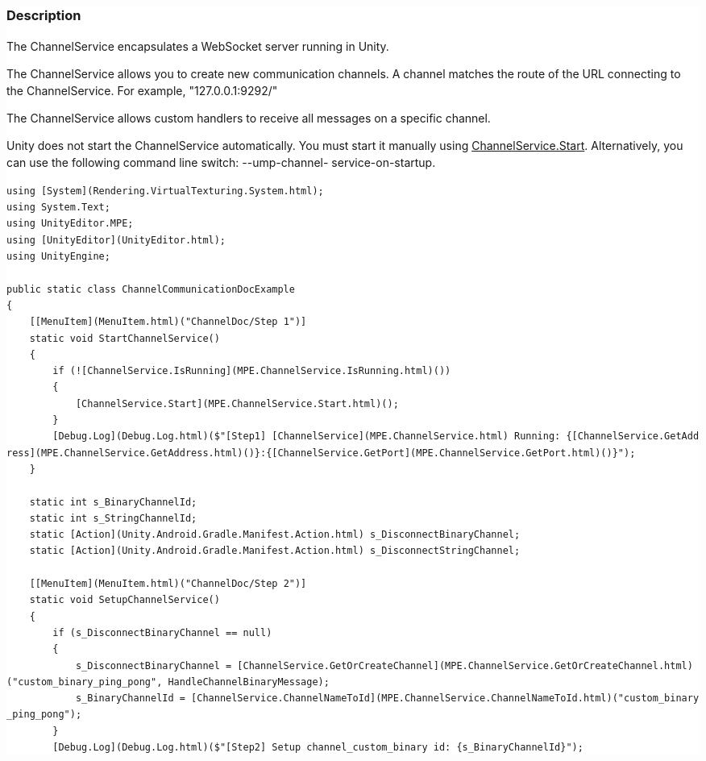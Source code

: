 ### Description

The ChannelService encapsulates a WebSocket server running in Unity.

The ChannelService allows you to create new communication channels. A channel
matches the route of the URL connecting to the ChannelService. For example,
"127.0.0.1:9292/<channelName>"  
  
The ChannelService allows custom handlers to receive all messages on a
specific channel.  
  
Unity does not start the ChannelService automatically. You must start it
manually using [ChannelService.Start](MPE.ChannelService.Start.html).
Alternatively, you can use the following command line switch: --ump-channel-
service-on-startup.

    
    
    using [System](Rendering.VirtualTexturing.System.html);
    using System.Text;
    using UnityEditor.MPE;
    using [UnityEditor](UnityEditor.html);
    using UnityEngine;  
      
    public static class ChannelCommunicationDocExample
    {
        [[MenuItem](MenuItem.html)("ChannelDoc/Step 1")]
        static void StartChannelService()
        {
            if (![ChannelService.IsRunning](MPE.ChannelService.IsRunning.html)())
            {
                [ChannelService.Start](MPE.ChannelService.Start.html)();
            }
            [Debug.Log](Debug.Log.html)($"[Step1] [ChannelService](MPE.ChannelService.html) Running: {[ChannelService.GetAddress](MPE.ChannelService.GetAddress.html)()}:{[ChannelService.GetPort](MPE.ChannelService.GetPort.html)()}");
        }  
      
        static int s_BinaryChannelId;
        static int s_StringChannelId;
        static [Action](Unity.Android.Gradle.Manifest.Action.html) s_DisconnectBinaryChannel;
        static [Action](Unity.Android.Gradle.Manifest.Action.html) s_DisconnectStringChannel;  
      
        [[MenuItem](MenuItem.html)("ChannelDoc/Step 2")]
        static void SetupChannelService()
        {
            if (s_DisconnectBinaryChannel == null)
            {
                s_DisconnectBinaryChannel = [ChannelService.GetOrCreateChannel](MPE.ChannelService.GetOrCreateChannel.html)("custom_binary_ping_pong", HandleChannelBinaryMessage);
                s_BinaryChannelId = [ChannelService.ChannelNameToId](MPE.ChannelService.ChannelNameToId.html)("custom_binary_ping_pong");
            }
            [Debug.Log](Debug.Log.html)($"[Step2] Setup channel_custom_binary id: {s_BinaryChannelId}");  
      